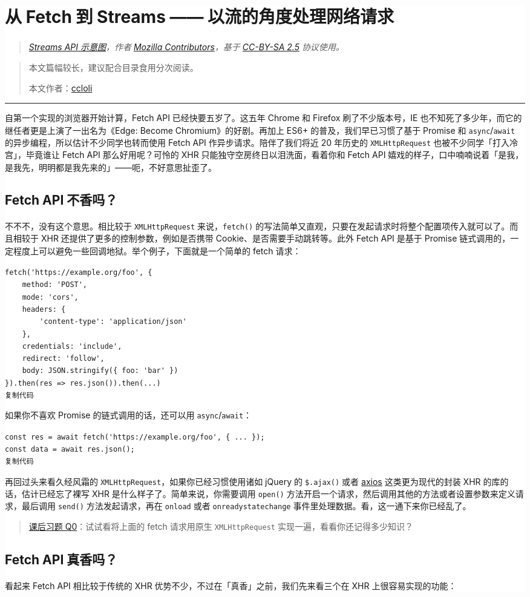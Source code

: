 # 从 Fetch 到 Streams —— 以流的角度处理网络请求

> *[Streams API 示意图](https://developer.mozilla.org/en-US/docs/Web/API/Streams_API)，作者 [Mozilla Contributors](https://developer.mozilla.org/en-US/docs/Web/API/Streams_API$history)，基于 [CC-BY-SA 2.5](http://creativecommons.org/licenses/by-sa/2.5/) 协议使用。*

> 本文篇幅较长，建议配合目录食用分次阅读。
>
> 本文作者：[ccloli](https://github.com/ccloli)

------

自第一个实现的浏览器开始计算，Fetch API 已经快要五岁了。这五年 Chrome 和 Firefox 刷了不少版本号，IE 也不知死了多少年，而它的继任者更是上演了一出名为《Edge: Become Chromium》的好剧。再加上 ES6+ 的普及，我们早已习惯了基于 Promise 和 `async`/`await` 的异步编程，所以估计不少同学也转而使用 Fetch API 作异步请求。陪伴了我们将近 20 年历史的 `XMLHttpRequest` 也被不少同学「打入冷宫」，毕竟谁让 Fetch API 那么好用呢？可怜的 XHR 只能独守空房终日以泪洗面，看着你和 Fetch API 嬉戏的样子，口中喃喃说着「是我，是我先，明明都是我先来的」——呃，不好意思扯歪了。

## Fetch API 不香吗？

不不不，没有这个意思。相比较于 `XMLHttpRequest` 来说，`fetch()` 的写法简单又直观，只要在发起请求时将整个配置项传入就可以了。而且相较于 XHR 还提供了更多的控制参数，例如是否携带 Cookie、是否需要手动跳转等。此外 Fetch API 是基于 Promise 链式调用的，一定程度上可以避免一些回调地狱。举个例子，下面就是一个简单的 fetch 请求：

```
fetch('https://example.org/foo', {
    method: 'POST',
    mode: 'cors',
    headers: {
        'content-type': 'application/json'
    },
    credentials: 'include',
    redirect: 'follow',
    body: JSON.stringify({ foo: 'bar' })
}).then(res => res.json()).then(...)
复制代码
```

如果你不喜欢 Promise 的链式调用的话，还可以用 `async`/`await`：

```
const res = await fetch('https://example.org/foo', { ... });
const data = await res.json();
复制代码
```

再回过头来看久经风霜的 `XMLHttpRequest`，如果你已经习惯使用诸如 jQuery 的 `$.ajax()` 或者 [axios](https://github.com/axios/axios) 这类更为现代的封装 XHR 的库的话，估计已经忘了裸写 XHR 是什么样子了。简单来说，你需要调用 `open()` 方法开启一个请求，然后调用其他的方法或者设置参数来定义请求，最后调用 `send()` 方法发起请求，再在 `onload` 或者 `onreadystatechange` 事件里处理数据。看，这一通下来你已经乱了。

> [课后习题 Q0](https://juejin.cn/post/6844904029244358670#heading-17)：试试看将上面的 fetch 请求用原生 `XMLHttpRequest` 实现一遍，看看你还记得多少知识？

## Fetch API 真香吗？

看起来 Fetch API 相比较于传统的 XHR 优势不少，不过在「真香」之前，我们先来看三个在 XHR 上很容易实现的功能：
